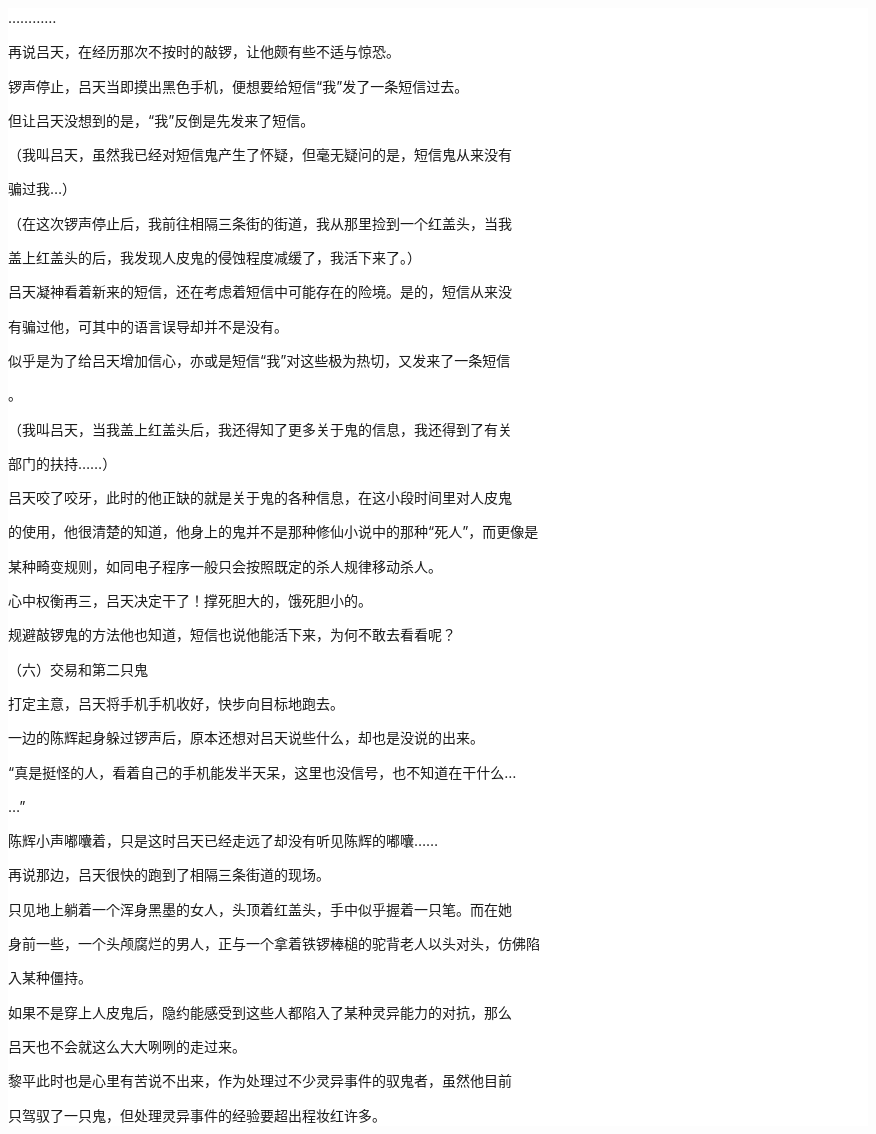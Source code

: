 …………

再说吕天，在经历那次不按时的敲锣，让他颇有些不适与惊恐。

锣声停止，吕天当即摸出黑色手机，便想要给短信“我”发了一条短信过去。

但让吕天没想到的是，“我”反倒是先发来了短信。

（我叫吕天，虽然我已经对短信鬼产生了怀疑，但毫无疑问的是，短信鬼从来没有

骗过我…）

（在这次锣声停止后，我前往相隔三条街的街道，我从那里捡到一个红盖头，当我

盖上红盖头的后，我发现人皮鬼的侵蚀程度减缓了，我活下来了。）

吕天凝神看着新来的短信，还在考虑着短信中可能存在的险境。是的，短信从来没

有骗过他，可其中的语言误导却并不是没有。

似乎是为了给吕天增加信心，亦或是短信“我”对这些极为热切，又发来了一条短信

。

（我叫吕天，当我盖上红盖头后，我还得知了更多关于鬼的信息，我还得到了有关

部门的扶持……）

吕天咬了咬牙，此时的他正缺的就是关于鬼的各种信息，在这小段时间里对人皮鬼

的使用，他很清楚的知道，他身上的鬼并不是那种修仙小说中的那种“死人”，而更像是

某种畸变规则，如同电子程序一般只会按照既定的杀人规律移动杀人。

心中权衡再三，吕天决定干了！撑死胆大的，饿死胆小的。

规避敲锣鬼的方法他也知道，短信也说他能活下来，为何不敢去看看呢？

（六）交易和第二只鬼

打定主意，吕天将手机手机收好，快步向目标地跑去。

一边的陈辉起身躲过锣声后，原本还想对吕天说些什么，却也是没说的出来。

“真是挺怪的人，看着自己的手机能发半天呆，这里也没信号，也不知道在干什么…

…”

陈辉小声嘟囔着，只是这时吕天已经走远了却没有听见陈辉的嘟囔……

再说那边，吕天很快的跑到了相隔三条街道的现场。

只见地上躺着一个浑身黑墨的女人，头顶着红盖头，手中似乎握着一只笔。而在她

身前一些，一个头颅腐烂的男人，正与一个拿着铁锣棒槌的驼背老人以头对头，仿佛陷

入某种僵持。

如果不是穿上人皮鬼后，隐约能感受到这些人都陷入了某种灵异能力的对抗，那么

吕天也不会就这么大大咧咧的走过来。

黎平此时也是心里有苦说不出来，作为处理过不少灵异事件的驭鬼者，虽然他目前

只驾驭了一只鬼，但处理灵异事件的经验要超出程妆红许多。

